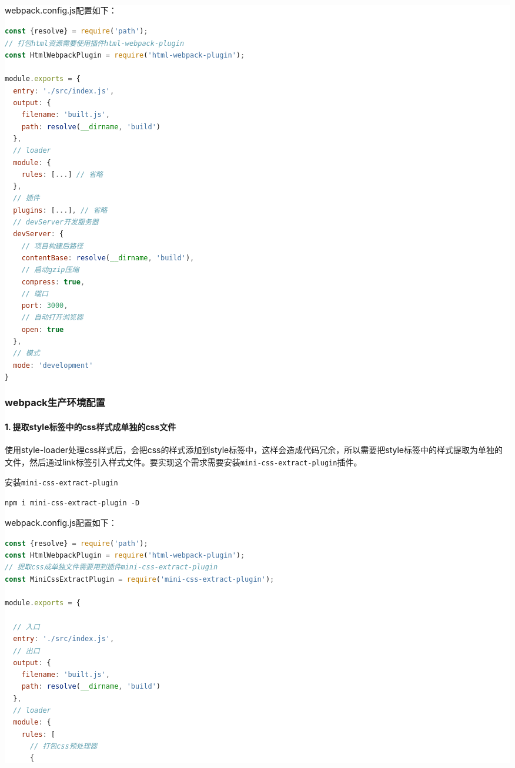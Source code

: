 webpack.config.js配置如下：
```javascript
const {resolve} = require('path');
// 打包html资源需要使用插件html-webpack-plugin
const HtmlWebpackPlugin = require('html-webpack-plugin');

module.exports = {
  entry: './src/index.js',
  output: {
    filename: 'built.js',
    path: resolve(__dirname, 'build')
  },
  // loader
  module: {
    rules: [...] // 省略
  },
  // 插件
  plugins: [...], // 省略
  // devServer开发服务器
  devServer: {
    // 项目构建后路径
    contentBase: resolve(__dirname, 'build'),
    // 启动gzip压缩
    compress: true,
    // 端口
    port: 3000,
    // 自动打开浏览器
    open: true
  },
  // 模式
  mode: 'development'
}
```

### webpack生产环境配置
#### 1. 提取style标签中的css样式成单独的css文件
使用style-loader处理css样式后，会把css的样式添加到style标签中，这样会造成代码冗余，所以需要把style标签中的样式提取为单独的文件，然后通过link标签引入样式文件。要实现这个需求需要安装`mini-css-extract-plugin`插件。

安装`mini-css-extract-plugin`
```javascript
npm i mini-css-extract-plugin -D
```

webpack.config.js配置如下：
```javascript
const {resolve} = require('path');
const HtmlWebpackPlugin = require('html-webpack-plugin');
// 提取css成单独文件需要用到插件mini-css-extract-plugin
const MiniCssExtractPlugin = require('mini-css-extract-plugin');

module.exports = {

  // 入口
  entry: './src/index.js',
  // 出口
  output: {
    filename: 'built.js',
    path: resolve(__dirname, 'build')
  },
  // loader
  module: {
    rules: [
      // 打包css预处理器
      {
```